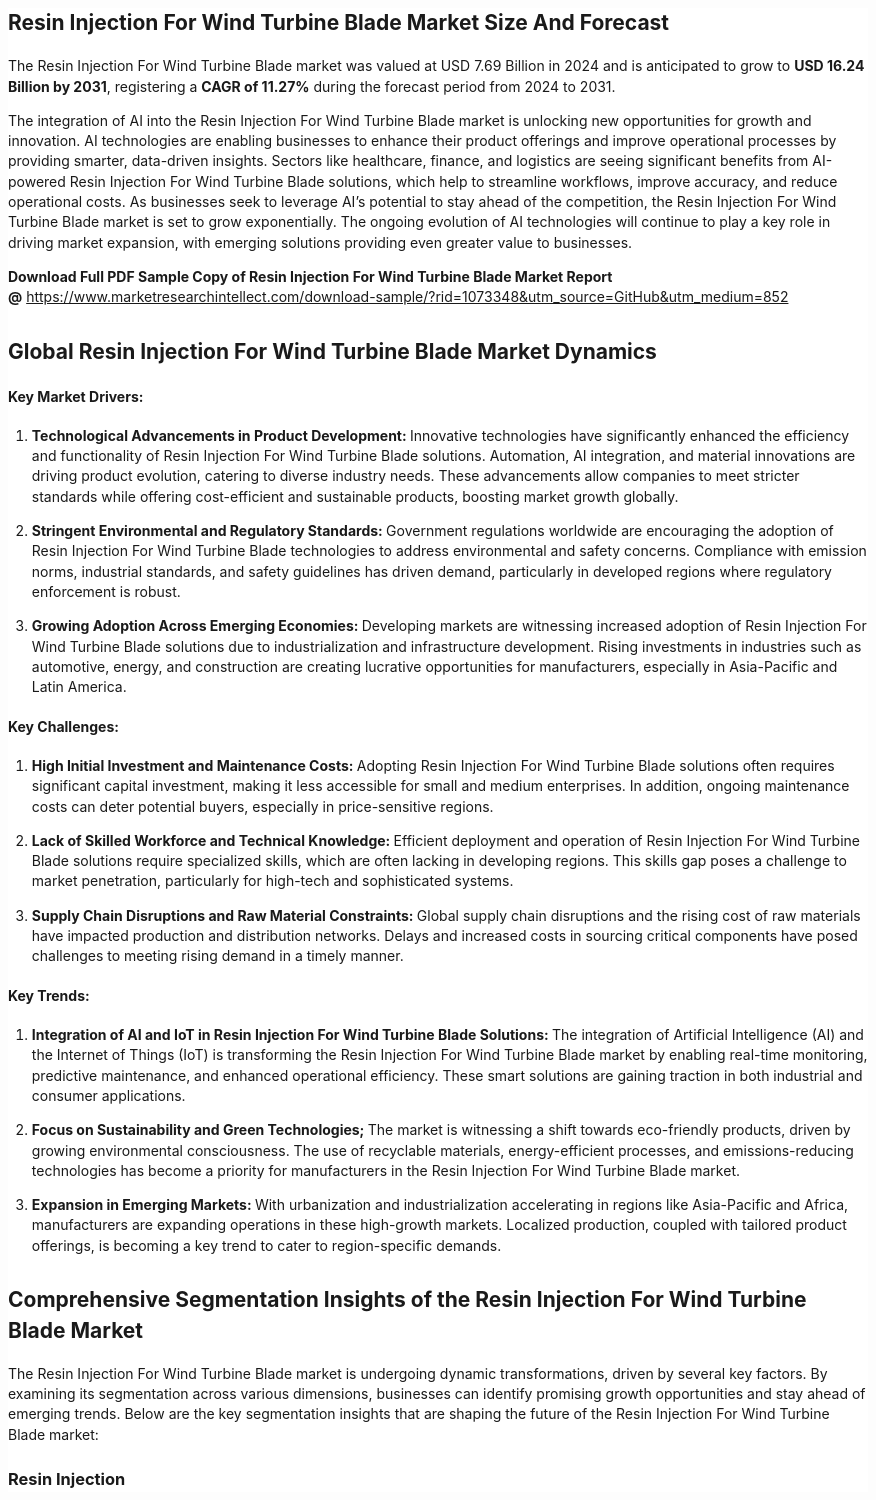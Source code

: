 <h2>Resin Injection For Wind Turbine Blade Market Size And Forecast</h2><p>The Resin Injection For Wind Turbine Blade market was valued at USD 7.69 Billion in 2024 and is anticipated to grow to <strong>USD 16.24 Billion by 2031</strong>, registering a <strong>CAGR of 11.27%</strong> during the forecast period from 2024 to 2031.</p><p>The integration of AI into the Resin Injection For Wind Turbine Blade market is unlocking new opportunities for growth and innovation. AI technologies are enabling businesses to enhance their product offerings and improve operational processes by providing smarter, data-driven insights. Sectors like healthcare, finance, and logistics are seeing significant benefits from AI-powered Resin Injection For Wind Turbine Blade solutions, which help to streamline workflows, improve accuracy, and reduce operational costs. As businesses seek to leverage AI’s potential to stay ahead of the competition, the Resin Injection For Wind Turbine Blade market is set to grow exponentially. The ongoing evolution of AI technologies will continue to play a key role in driving market expansion, with emerging solutions providing even greater value to businesses.</p><p><strong>Download Full PDF Sample Copy of Resin Injection For Wind Turbine Blade Market Report @</strong>&nbsp;<a href="https://www.marketresearchintellect.com/download-sample/?rid=1073348&amp;utm_source=GitHub&amp;utm_medium=852">https://www.marketresearchintellect.com/download-sample/?rid=1073348&amp;utm_source=GitHub&amp;utm_medium=852</a></p><h2>Global Resin Injection For Wind Turbine Blade Market Dynamics</h2><h4><strong>Key Market Drivers:</strong></h4><ol><li><p><strong>Technological Advancements in Product Development:&nbsp;</strong>Innovative technologies have significantly enhanced the efficiency and functionality of Resin Injection For Wind Turbine Blade solutions. Automation, AI integration, and material innovations are driving product evolution, catering to diverse industry needs. These advancements allow companies to meet stricter standards while offering cost-efficient and sustainable products, boosting market growth globally.</p></li><li><p><strong>Stringent Environmental and Regulatory Standards:&nbsp;</strong>Government regulations worldwide are encouraging the adoption of Resin Injection For Wind Turbine Blade technologies to address environmental and safety concerns. Compliance with emission norms, industrial standards, and safety guidelines has driven demand, particularly in developed regions where regulatory enforcement is robust.</p></li><li><p><strong>Growing Adoption Across Emerging Economies:&nbsp;</strong>Developing markets are witnessing increased adoption of Resin Injection For Wind Turbine Blade solutions due to industrialization and infrastructure development. Rising investments in industries such as automotive, energy, and construction are creating lucrative opportunities for manufacturers, especially in Asia-Pacific and Latin America.</p></li></ol><h4><strong>Key Challenges:</strong></h4><ol><li><p><strong>High Initial Investment and Maintenance Costs:&nbsp;</strong>Adopting Resin Injection For Wind Turbine Blade solutions often requires significant capital investment, making it less accessible for small and medium enterprises. In addition, ongoing maintenance costs can deter potential buyers, especially in price-sensitive regions.</p></li><li><p><strong>Lack of Skilled Workforce and Technical Knowledge:&nbsp;</strong>Efficient deployment and operation of Resin Injection For Wind Turbine Blade solutions require specialized skills, which are often lacking in developing regions. This skills gap poses a challenge to market penetration, particularly for high-tech and sophisticated systems.</p></li><li><p><strong>Supply Chain Disruptions and Raw Material Constraints:&nbsp;</strong>Global supply chain disruptions and the rising cost of raw materials have impacted production and distribution networks. Delays and increased costs in sourcing critical components have posed challenges to meeting rising demand in a timely manner.</p></li></ol><h4><strong>Key Trends:</strong></h4><ol><li><p><strong>Integration of AI and IoT in Resin Injection For Wind Turbine Blade Solutions:&nbsp;</strong>The integration of Artificial Intelligence (AI) and the Internet of Things (IoT) is transforming the Resin Injection For Wind Turbine Blade market by enabling real-time monitoring, predictive maintenance, and enhanced operational efficiency. These smart solutions are gaining traction in both industrial and consumer applications.</p></li><li><p><strong>Focus on Sustainability and Green Technologies;&nbsp;</strong>The market is witnessing a shift towards eco-friendly products, driven by growing environmental consciousness. The use of recyclable materials, energy-efficient processes, and emissions-reducing technologies has become a priority for manufacturers in the Resin Injection For Wind Turbine Blade market.</p></li><li><p><strong>Expansion in Emerging Markets:&nbsp;</strong>With urbanization and industrialization accelerating in regions like Asia-Pacific and Africa, manufacturers are expanding operations in these high-growth markets. Localized production, coupled with tailored product offerings, is becoming a key trend to cater to region-specific demands.</p></li></ol><div class="article-main__content" data-test-id="publishing-text-block"><h2>Comprehensive Segmentation Insights of the Resin Injection For Wind Turbine Blade Market</h2><p>The Resin Injection For Wind Turbine Blade market is undergoing dynamic transformations, driven by several key factors. By examining its segmentation across various dimensions, businesses can identify promising growth opportunities and stay ahead of emerging trends. Below are the key segmentation insights that are shaping the future of the Resin Injection For Wind Turbine Blade market:</p><h3><strong>Resin Injection